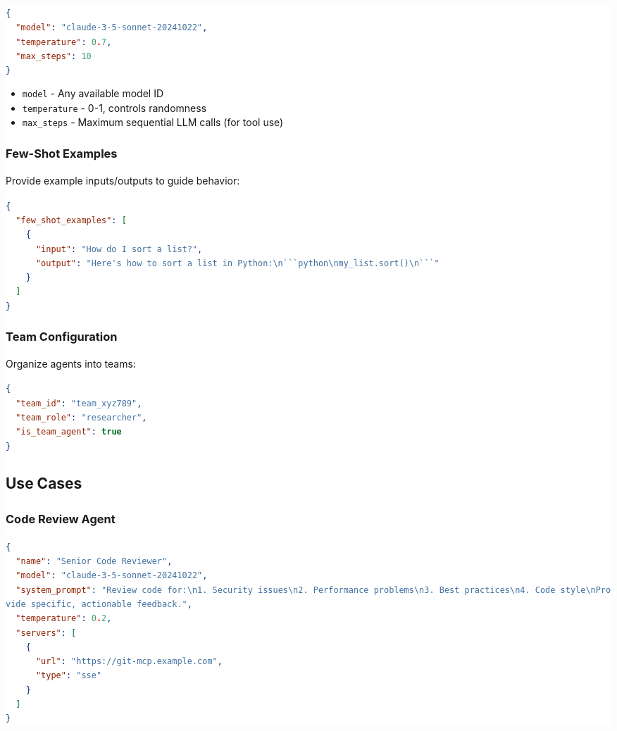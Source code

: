 ```json
{
  "model": "claude-3-5-sonnet-20241022",
  "temperature": 0.7,
  "max_steps": 10
}
```

- `model` - Any available model ID
- `temperature` - 0-1, controls randomness
- `max_steps` - Maximum sequential LLM calls (for tool use)

### Few-Shot Examples

Provide example inputs/outputs to guide behavior:

```json
{
  "few_shot_examples": [
    {
      "input": "How do I sort a list?",
      "output": "Here's how to sort a list in Python:\n```python\nmy_list.sort()\n```"
    }
  ]
}
```

### Team Configuration

Organize agents into teams:

```json
{
  "team_id": "team_xyz789",
  "team_role": "researcher",
  "is_team_agent": true
}
```

## Use Cases

### Code Review Agent

```json
{
  "name": "Senior Code Reviewer",
  "model": "claude-3-5-sonnet-20241022",
  "system_prompt": "Review code for:\n1. Security issues\n2. Performance problems\n3. Best practices\n4. Code style\nProvide specific, actionable feedback.",
  "temperature": 0.2,
  "servers": [
    {
      "url": "https://git-mcp.example.com",
      "type": "sse"
    }
  ]
}
```
